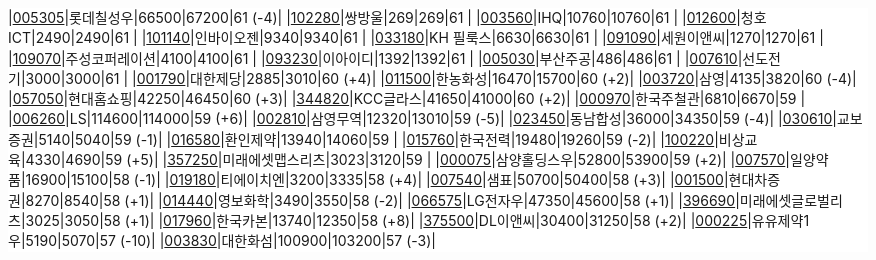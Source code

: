 |[005305](https://finance.daum.net/quotes/A005305)|롯데칠성우|66500|67200|61 (-4)|
|[102280](https://finance.daum.net/quotes/A102280)|쌍방울|269|269|61 |
|[003560](https://finance.daum.net/quotes/A003560)|IHQ|10760|10760|61 |
|[012600](https://finance.daum.net/quotes/A012600)|청호ICT|2490|2490|61 |
|[101140](https://finance.daum.net/quotes/A101140)|인바이오젠|9340|9340|61 |
|[033180](https://finance.daum.net/quotes/A033180)|KH 필룩스|6630|6630|61 |
|[091090](https://finance.daum.net/quotes/A091090)|세원이앤씨|1270|1270|61 |
|[109070](https://finance.daum.net/quotes/A109070)|주성코퍼레이션|4100|4100|61 |
|[093230](https://finance.daum.net/quotes/A093230)|이아이디|1392|1392|61 |
|[005030](https://finance.daum.net/quotes/A005030)|부산주공|486|486|61 |
|[007610](https://finance.daum.net/quotes/A007610)|선도전기|3000|3000|61 |
|[001790](https://finance.daum.net/quotes/A001790)|대한제당|2885|3010|60 (+4)|
|[011500](https://finance.daum.net/quotes/A011500)|한농화성|16470|15700|60 (+2)|
|[003720](https://finance.daum.net/quotes/A003720)|삼영|4135|3820|60 (-4)|
|[057050](https://finance.daum.net/quotes/A057050)|현대홈쇼핑|42250|46450|60 (+3)|
|[344820](https://finance.daum.net/quotes/A344820)|KCC글라스|41650|41000|60 (+2)|
|[000970](https://finance.daum.net/quotes/A000970)|한국주철관|6810|6670|59 |
|[006260](https://finance.daum.net/quotes/A006260)|LS|114600|114000|59 (+6)|
|[002810](https://finance.daum.net/quotes/A002810)|삼영무역|12320|13010|59 (-5)|
|[023450](https://finance.daum.net/quotes/A023450)|동남합성|36000|34350|59 (-4)|
|[030610](https://finance.daum.net/quotes/A030610)|교보증권|5140|5040|59 (-1)|
|[016580](https://finance.daum.net/quotes/A016580)|환인제약|13940|14060|59 |
|[015760](https://finance.daum.net/quotes/A015760)|한국전력|19480|19260|59 (-2)|
|[100220](https://finance.daum.net/quotes/A100220)|비상교육|4330|4690|59 (+5)|
|[357250](https://finance.daum.net/quotes/A357250)|미래에셋맵스리츠|3023|3120|59 |
|[000075](https://finance.daum.net/quotes/A000075)|삼양홀딩스우|52800|53900|59 (+2)|
|[007570](https://finance.daum.net/quotes/A007570)|일양약품|16900|15100|58 (-1)|
|[019180](https://finance.daum.net/quotes/A019180)|티에이치엔|3200|3335|58 (+4)|
|[007540](https://finance.daum.net/quotes/A007540)|샘표|50700|50400|58 (+3)|
|[001500](https://finance.daum.net/quotes/A001500)|현대차증권|8270|8540|58 (+1)|
|[014440](https://finance.daum.net/quotes/A014440)|영보화학|3490|3550|58 (-2)|
|[066575](https://finance.daum.net/quotes/A066575)|LG전자우|47350|45600|58 (+1)|
|[396690](https://finance.daum.net/quotes/A396690)|미래에셋글로벌리츠|3025|3050|58 (+1)|
|[017960](https://finance.daum.net/quotes/A017960)|한국카본|13740|12350|58 (+8)|
|[375500](https://finance.daum.net/quotes/A375500)|DL이앤씨|30400|31250|58 (+2)|
|[000225](https://finance.daum.net/quotes/A000225)|유유제약1우|5190|5070|57 (-10)|
|[003830](https://finance.daum.net/quotes/A003830)|대한화섬|100900|103200|57 (-3)|